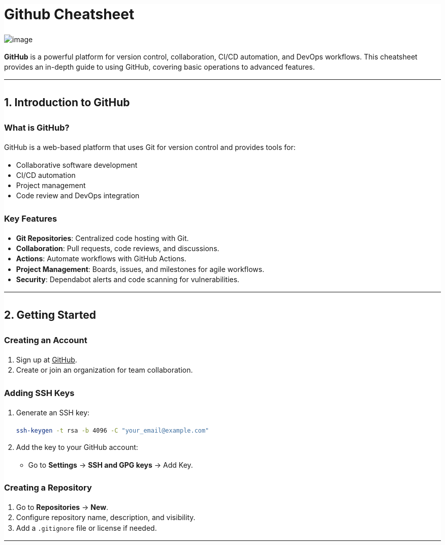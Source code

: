 # Github Cheatsheet

![image](https://github.com/user-attachments/assets/3452c77e-006b-45f4-a8f3-b73f844487ba)

**GitHub** is a powerful platform for version control, collaboration, CI/CD automation, and DevOps workflows. This cheatsheet provides an in-depth guide to using GitHub, covering basic operations to advanced features.

---

## 1. **Introduction to GitHub**

### What is GitHub?

GitHub is a web-based platform that uses Git for version control and provides tools for:

- Collaborative software development
- CI/CD automation
- Project management
- Code review and DevOps integration

### Key Features

- **Git Repositories**: Centralized code hosting with Git.
- **Collaboration**: Pull requests, code reviews, and discussions.
- **Actions**: Automate workflows with GitHub Actions.
- **Project Management**: Boards, issues, and milestones for agile workflows.
- **Security**: Dependabot alerts and code scanning for vulnerabilities.

---

## 2. **Getting Started**

### Creating an Account

1. Sign up at [GitHub](https://github.com/).
2. Create or join an organization for team collaboration.

### Adding SSH Keys

1. Generate an SSH key:

   ```bash
   ssh-keygen -t rsa -b 4096 -C "your_email@example.com"
   ```

2. Add the key to your GitHub account:
   - Go to **Settings** → **SSH and GPG keys** → Add Key.

### Creating a Repository

1. Go to **Repositories** → **New**.
2. Configure repository name, description, and visibility.
3. Add a `.gitignore` file or license if needed.

---